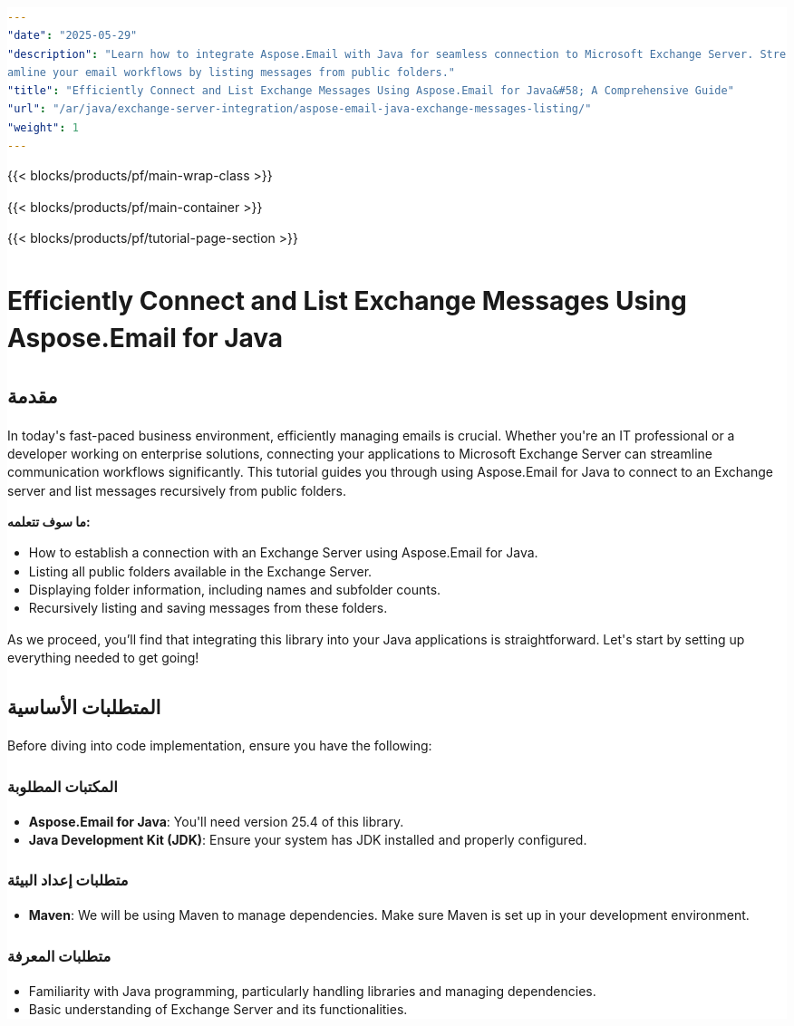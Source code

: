 ```yaml
---
"date": "2025-05-29"
"description": "Learn how to integrate Aspose.Email with Java for seamless connection to Microsoft Exchange Server. Streamline your email workflows by listing messages from public folders."
"title": "Efficiently Connect and List Exchange Messages Using Aspose.Email for Java&#58; A Comprehensive Guide"
"url": "/ar/java/exchange-server-integration/aspose-email-java-exchange-messages-listing/"
"weight": 1
---
```


{{< blocks/products/pf/main-wrap-class >}}

{{< blocks/products/pf/main-container >}}

{{< blocks/products/pf/tutorial-page-section >}}
# Efficiently Connect and List Exchange Messages Using Aspose.Email for Java

## مقدمة
In today's fast-paced business environment, efficiently managing emails is crucial. Whether you're an IT professional or a developer working on enterprise solutions, connecting your applications to Microsoft Exchange Server can streamline communication workflows significantly. This tutorial guides you through using Aspose.Email for Java to connect to an Exchange server and list messages recursively from public folders.

**ما سوف تتعلمه:**
- How to establish a connection with an Exchange Server using Aspose.Email for Java.
- Listing all public folders available in the Exchange Server.
- Displaying folder information, including names and subfolder counts.
- Recursively listing and saving messages from these folders.

As we proceed, you’ll find that integrating this library into your Java applications is straightforward. Let's start by setting up everything needed to get going!

## المتطلبات الأساسية
Before diving into code implementation, ensure you have the following:

### المكتبات المطلوبة
- **Aspose.Email for Java**: You'll need version 25.4 of this library.
- **Java Development Kit (JDK)**: Ensure your system has JDK installed and properly configured.

### متطلبات إعداد البيئة
- **Maven**: We will be using Maven to manage dependencies. Make sure Maven is set up in your development environment.

### متطلبات المعرفة
- Familiarity with Java programming, particularly handling libraries and managing dependencies.
- Basic understanding of Exchange Server and its functionalities.
